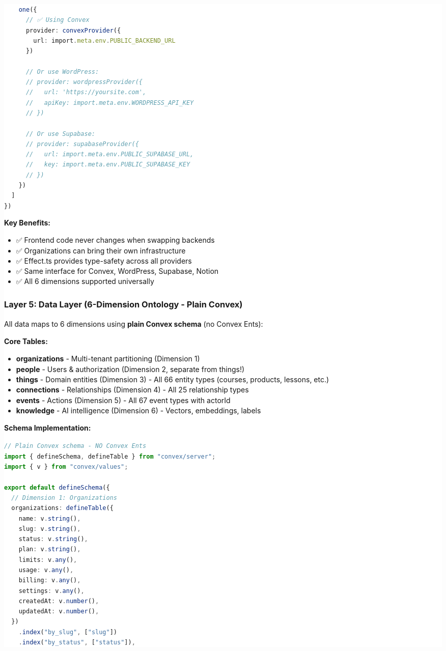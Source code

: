 ```typescript
    one({
      // ✅ Using Convex
      provider: convexProvider({
        url: import.meta.env.PUBLIC_BACKEND_URL
      })

      // Or use WordPress:
      // provider: wordpressProvider({
      //   url: 'https://yoursite.com',
      //   apiKey: import.meta.env.WORDPRESS_API_KEY
      // })

      // Or use Supabase:
      // provider: supabaseProvider({
      //   url: import.meta.env.PUBLIC_SUPABASE_URL,
      //   key: import.meta.env.PUBLIC_SUPABASE_KEY
      // })
    })
  ]
})
```

**Key Benefits:**
- ✅ Frontend code never changes when swapping backends
- ✅ Organizations can bring their own infrastructure
- ✅ Effect.ts provides type-safety across all providers
- ✅ Same interface for Convex, WordPress, Supabase, Notion
- ✅ All 6 dimensions supported universally

### Layer 5: Data Layer (6-Dimension Ontology - Plain Convex)

All data maps to 6 dimensions using **plain Convex schema** (no Convex Ents):

**Core Tables:**
- **organizations** - Multi-tenant partitioning (Dimension 1)
- **people** - Users & authorization (Dimension 2, separate from things!)
- **things** - Domain entities (Dimension 3) - All 66 entity types (courses, products, lessons, etc.)
- **connections** - Relationships (Dimension 4) - All 25 relationship types
- **events** - Actions (Dimension 5) - All 67 event types with actorId
- **knowledge** - AI intelligence (Dimension 6) - Vectors, embeddings, labels

**Schema Implementation:**
```typescript
// Plain Convex schema - NO Convex Ents
import { defineSchema, defineTable } from "convex/server";
import { v } from "convex/values";

export default defineSchema({
  // Dimension 1: Organizations
  organizations: defineTable({
    name: v.string(),
    slug: v.string(),
    status: v.string(),
    plan: v.string(),
    limits: v.any(),
    usage: v.any(),
    billing: v.any(),
    settings: v.any(),
    createdAt: v.number(),
    updatedAt: v.number(),
  })
    .index("by_slug", ["slug"])
    .index("by_status", ["status"]),
```